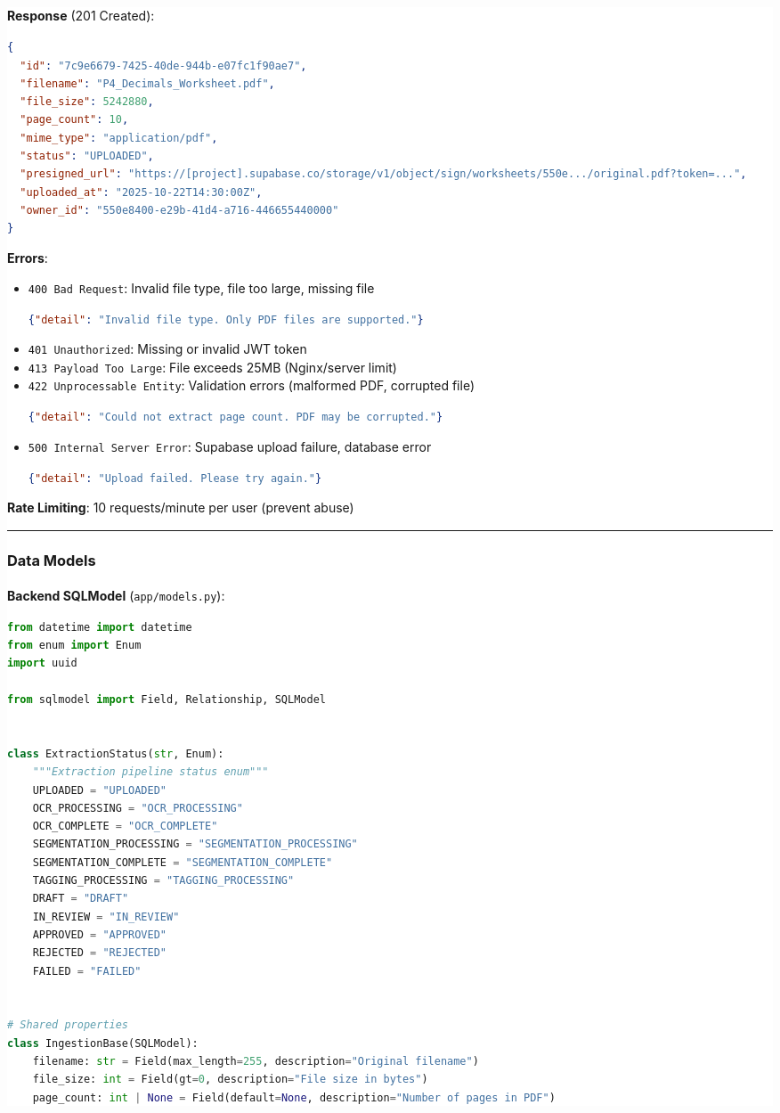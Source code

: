 **Response** (201 Created):
```json
{
  "id": "7c9e6679-7425-40de-944b-e07fc1f90ae7",
  "filename": "P4_Decimals_Worksheet.pdf",
  "file_size": 5242880,
  "page_count": 10,
  "mime_type": "application/pdf",
  "status": "UPLOADED",
  "presigned_url": "https://[project].supabase.co/storage/v1/object/sign/worksheets/550e.../original.pdf?token=...",
  "uploaded_at": "2025-10-22T14:30:00Z",
  "owner_id": "550e8400-e29b-41d4-a716-446655440000"
}
```

**Errors**:
- `400 Bad Request`: Invalid file type, file too large, missing file
  ```json
  {"detail": "Invalid file type. Only PDF files are supported."}
  ```
- `401 Unauthorized`: Missing or invalid JWT token
- `413 Payload Too Large`: File exceeds 25MB (Nginx/server limit)
- `422 Unprocessable Entity`: Validation errors (malformed PDF, corrupted file)
  ```json
  {"detail": "Could not extract page count. PDF may be corrupted."}
  ```
- `500 Internal Server Error`: Supabase upload failure, database error
  ```json
  {"detail": "Upload failed. Please try again."}
  ```

**Rate Limiting**: 10 requests/minute per user (prevent abuse)

---

### Data Models

**Backend SQLModel** (`app/models.py`):
```python
from datetime import datetime
from enum import Enum
import uuid

from sqlmodel import Field, Relationship, SQLModel


class ExtractionStatus(str, Enum):
    """Extraction pipeline status enum"""
    UPLOADED = "UPLOADED"
    OCR_PROCESSING = "OCR_PROCESSING"
    OCR_COMPLETE = "OCR_COMPLETE"
    SEGMENTATION_PROCESSING = "SEGMENTATION_PROCESSING"
    SEGMENTATION_COMPLETE = "SEGMENTATION_COMPLETE"
    TAGGING_PROCESSING = "TAGGING_PROCESSING"
    DRAFT = "DRAFT"
    IN_REVIEW = "IN_REVIEW"
    APPROVED = "APPROVED"
    REJECTED = "REJECTED"
    FAILED = "FAILED"


# Shared properties
class IngestionBase(SQLModel):
    filename: str = Field(max_length=255, description="Original filename")
    file_size: int = Field(gt=0, description="File size in bytes")
    page_count: int | None = Field(default=None, description="Number of pages in PDF")
```